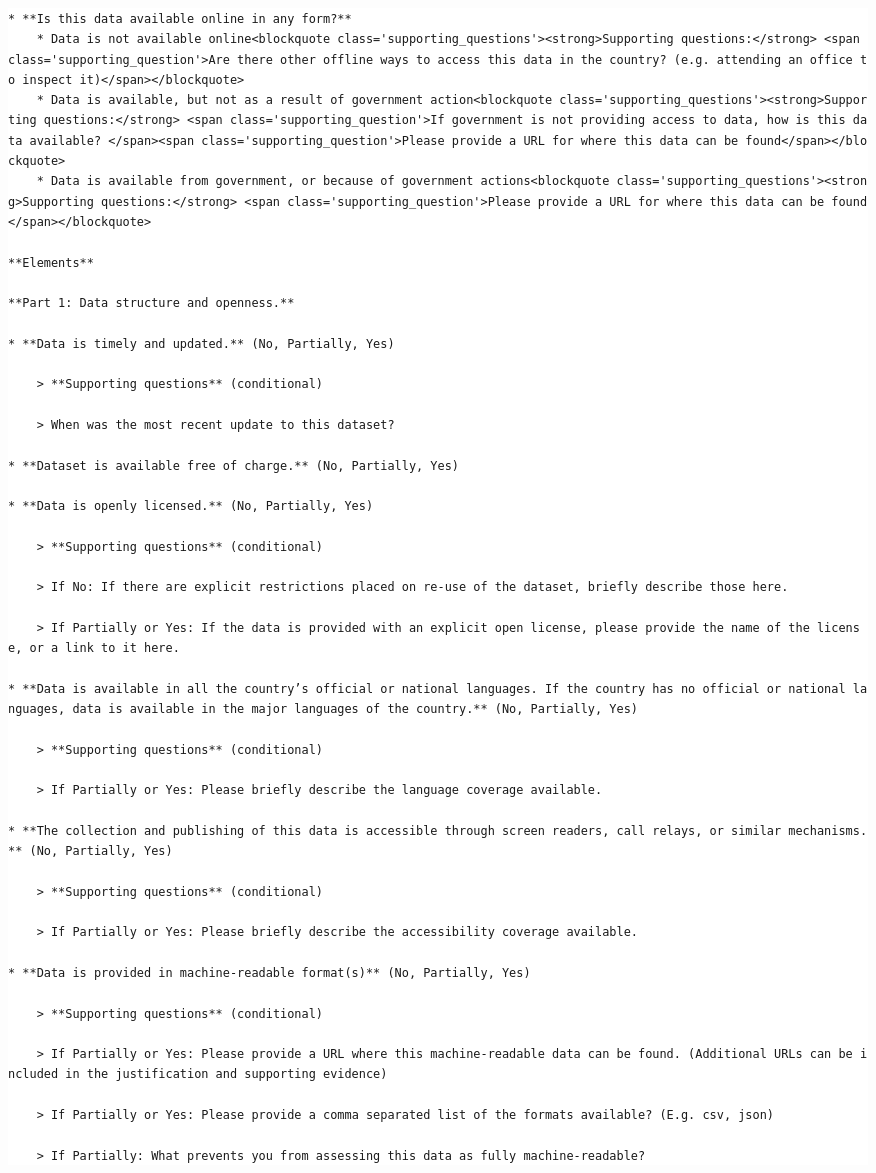     * **Is this data available online in any form?**
        * Data is not available online<blockquote class='supporting_questions'><strong>Supporting questions:</strong> <span class='supporting_question'>Are there other offline ways to access this data in the country? (e.g. attending an office to inspect it)</span></blockquote>
        * Data is available, but not as a result of government action<blockquote class='supporting_questions'><strong>Supporting questions:</strong> <span class='supporting_question'>If government is not providing access to data, how is this data available? </span><span class='supporting_question'>Please provide a URL for where this data can be found</span></blockquote>
        * Data is available from government, or because of government actions<blockquote class='supporting_questions'><strong>Supporting questions:</strong> <span class='supporting_question'>Please provide a URL for where this data can be found</span></blockquote>
    
    **Elements**
    
    **Part 1: Data structure and openness.**
    
    * **Data is timely and updated.** (No, Partially, Yes)
    
        > **Supporting questions** (conditional)
    
        > When was the most recent update to this dataset?
    
    * **Dataset is available free of charge.** (No, Partially, Yes)
    
    * **Data is openly licensed.** (No, Partially, Yes)
    
        > **Supporting questions** (conditional)
    
        > If No: If there are explicit restrictions placed on re-use of the dataset, briefly describe those here.
    
        > If Partially or Yes: If the data is provided with an explicit open license, please provide the name of the license, or a link to it here.
    
    * **Data is available in all the country’s official or national languages. If the country has no official or national languages, data is available in the major languages of the country.** (No, Partially, Yes)
    
        > **Supporting questions** (conditional)
    
        > If Partially or Yes: Please briefly describe the language coverage available.
    
    * **The collection and publishing of this data is accessible through screen readers, call relays, or similar mechanisms.** (No, Partially, Yes)
    
        > **Supporting questions** (conditional)
    
        > If Partially or Yes: Please briefly describe the accessibility coverage available.
    
    * **Data is provided in machine-readable format(s)** (No, Partially, Yes)
    
        > **Supporting questions** (conditional)
    
        > If Partially or Yes: Please provide a URL where this machine-readable data can be found. (Additional URLs can be included in the justification and supporting evidence)
    
        > If Partially or Yes: Please provide a comma separated list of the formats available? (E.g. csv, json)
    
        > If Partially: What prevents you from assessing this data as fully machine-readable? 
    